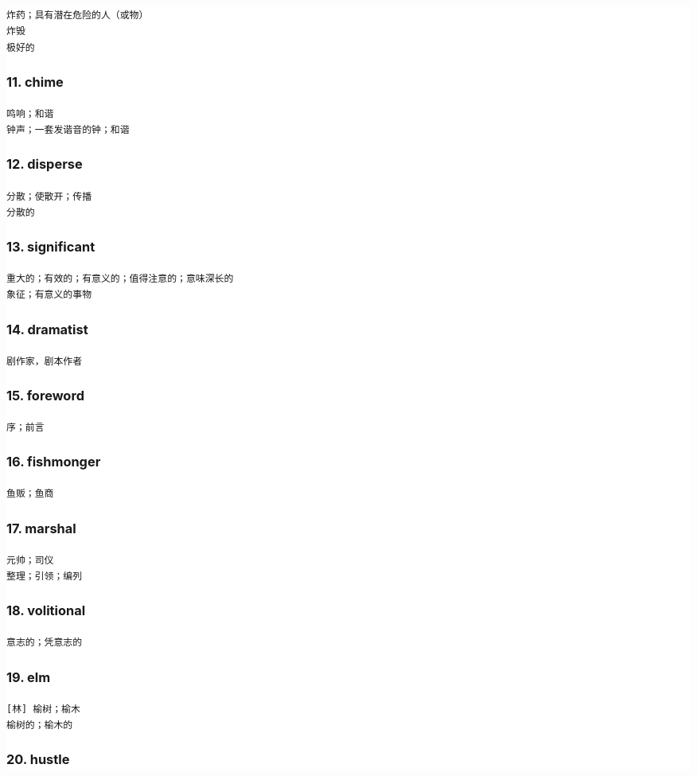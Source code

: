 ```
炸药；具有潜在危险的人（或物）
炸毁
极好的
```
### 11. chime

```
鸣响；和谐
钟声；一套发谐音的钟；和谐
```
### 12. disperse

```
分散；使散开；传播
分散的
```
### 13. significant

```
重大的；有效的；有意义的；值得注意的；意味深长的
象征；有意义的事物
```
### 14. dramatist

```
剧作家，剧本作者
```
### 15. foreword

```
序；前言
```
### 16. fishmonger

```
鱼贩；鱼商
```
### 17. marshal

```
元帅；司仪
整理；引领；编列
```
### 18. volitional

```
意志的；凭意志的
```
### 19. elm

```
[林] 榆树；榆木
榆树的；榆木的
```
### 20. hustle
